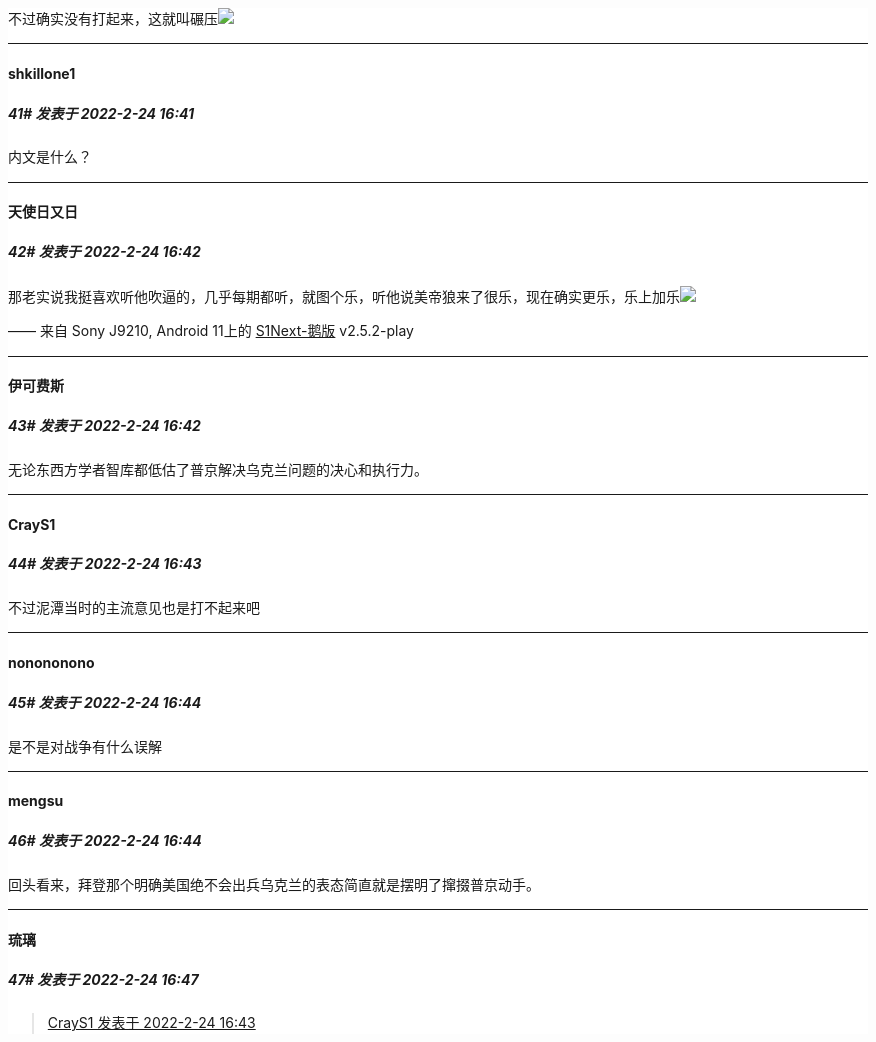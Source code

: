 不过确实没有打起来，这就叫碾压<img src="https://static.saraba1st.com/image/smiley/face2017/003.png" referrerpolicy="no-referrer">

*****

####  shkillone1  
##### 41#       发表于 2022-2-24 16:41

内文是什么？

*****

####  天使日又日  
##### 42#       发表于 2022-2-24 16:42

那老实说我挺喜欢听他吹逼的，几乎每期都听，就图个乐，听他说美帝狼来了很乐，现在确实更乐，乐上加乐<img src="https://static.saraba1st.com/image/smiley/face2017/053.png" referrerpolicy="no-referrer">

—— 来自 Sony J9210, Android 11上的 [S1Next-鹅版](https://github.com/ykrank/S1-Next/releases) v2.5.2-play

*****

####  伊可费斯  
##### 43#       发表于 2022-2-24 16:42

无论东西方学者智库都低估了普京解决乌克兰问题的决心和执行力。

*****

####  CrayS1  
##### 44#       发表于 2022-2-24 16:43

不过泥潭当时的主流意见也是打不起来吧

*****

####  nonononono  
##### 45#       发表于 2022-2-24 16:44

是不是对战争有什么误解

*****

####  mengsu  
##### 46#       发表于 2022-2-24 16:44

回头看来，拜登那个明确美国绝不会出兵乌克兰的表态简直就是摆明了撺掇普京动手。

*****

####  琉璃  
##### 47#       发表于 2022-2-24 16:47

<blockquote><a href="httphttps://bbs.saraba1st.com/2b/forum.php?mod=redirect&amp;goto=findpost&amp;pid=54817581&amp;ptid=2054384" target="_blank">CrayS1 发表于 2022-2-24 16:43</a>
